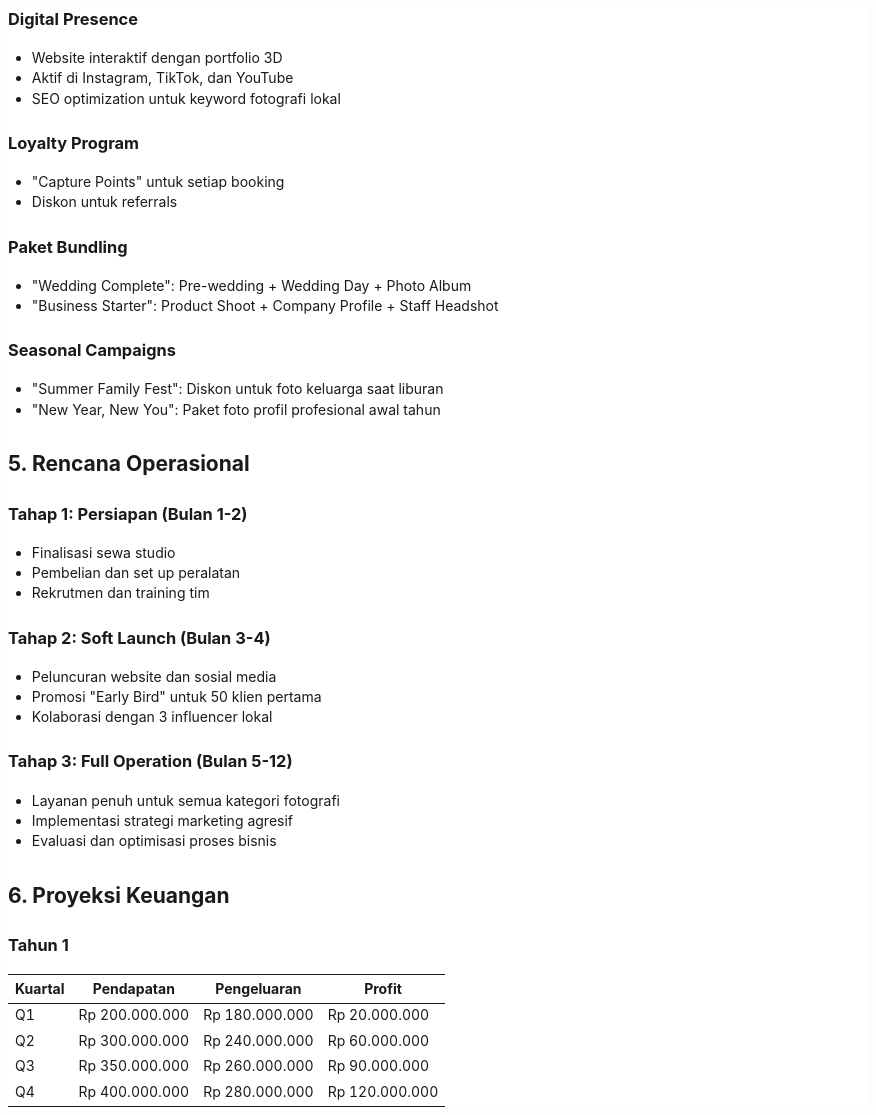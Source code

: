 ### Digital Presence
- Website interaktif dengan portfolio 3D
- Aktif di Instagram, TikTok, dan YouTube
- SEO optimization untuk keyword fotografi lokal

### Loyalty Program
- "Capture Points" untuk setiap booking
- Diskon untuk referrals

### Paket Bundling
- "Wedding Complete": Pre-wedding + Wedding Day + Photo Album
- "Business Starter": Product Shoot + Company Profile + Staff Headshot

### Seasonal Campaigns
- "Summer Family Fest": Diskon untuk foto keluarga saat liburan
- "New Year, New You": Paket foto profil profesional awal tahun

## 5. Rencana Operasional

### Tahap 1: Persiapan (Bulan 1-2)
- Finalisasi sewa studio
- Pembelian dan set up peralatan
- Rekrutmen dan training tim

### Tahap 2: Soft Launch (Bulan 3-4)
- Peluncuran website dan sosial media
- Promosi "Early Bird" untuk 50 klien pertama
- Kolaborasi dengan 3 influencer lokal

### Tahap 3: Full Operation (Bulan 5-12)
- Layanan penuh untuk semua kategori fotografi
- Implementasi strategi marketing agresif
- Evaluasi dan optimisasi proses bisnis

## 6. Proyeksi Keuangan

### Tahun 1

| Kuartal | Pendapatan | Pengeluaran | Profit |
|---------|------------|-------------|--------|
| Q1 | Rp 200.000.000 | Rp 180.000.000 | Rp 20.000.000 |
| Q2 | Rp 300.000.000 | Rp 240.000.000 | Rp 60.000.000 |
| Q3 | Rp 350.000.000 | Rp 260.000.000 | Rp 90.000.000 |
| Q4 | Rp 400.000.000 | Rp 280.000.000 | Rp 120.000.000 |
